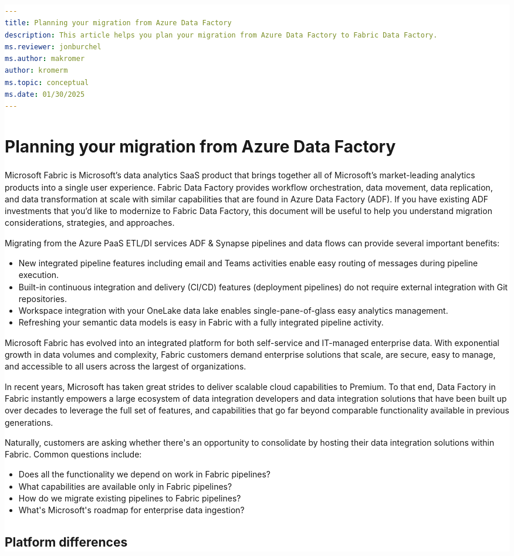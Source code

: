```yaml
---
title: Planning your migration from Azure Data Factory
description: This article helps you plan your migration from Azure Data Factory to Fabric Data Factory.
ms.reviewer: jonburchel
ms.author: makromer
author: kromerm
ms.topic: conceptual
ms.date: 01/30/2025
---
```


# Planning your migration from Azure Data Factory

Microsoft Fabric is Microsoft’s data analytics SaaS product that brings together all of Microsoft’s market-leading analytics products into a single user experience. Fabric Data Factory provides workflow orchestration, data movement, data replication, and data transformation at scale with similar capabilities that are found in Azure Data Factory (ADF). If you have existing ADF investments that you’d like to modernize to Fabric Data Factory, this document will be useful to help you understand migration considerations, strategies, and approaches.

Migrating from the Azure PaaS ETL/DI services ADF & Synapse pipelines and data flows can provide several important benefits:

- New integrated pipeline features including email and Teams activities enable easy routing of messages during pipeline execution.
- Built-in continuous integration and delivery (CI/CD) features (deployment pipelines) do not require external integration with Git repositories.
- Workspace integration with your OneLake data lake enables single-pane-of-glass easy analytics management.
- Refreshing your semantic data models is easy in Fabric with a fully integrated pipeline activity.

Microsoft Fabric has evolved into an integrated platform for both self-service and IT-managed enterprise data. With exponential growth in data volumes and complexity, Fabric customers demand enterprise solutions that scale, are secure, easy to manage, and accessible to all users across the largest of organizations.

In recent years, Microsoft has taken great strides to deliver scalable cloud capabilities to Premium. To that end, Data Factory in Fabric instantly empowers a large ecosystem of data integration developers and data integration solutions that have been built up over decades to leverage the full set of features, and capabilities that go far beyond comparable functionality available in previous generations.

Naturally, customers are asking whether there's an opportunity to consolidate by hosting their data integration solutions within Fabric. Common questions include:

- Does all the functionality we depend on work in Fabric pipelines?
- What capabilities are available only in Fabric pipelines?
- How do we migrate existing pipelines to Fabric pipelines?
- What's Microsoft's roadmap for enterprise data ingestion?

## Platform differences
